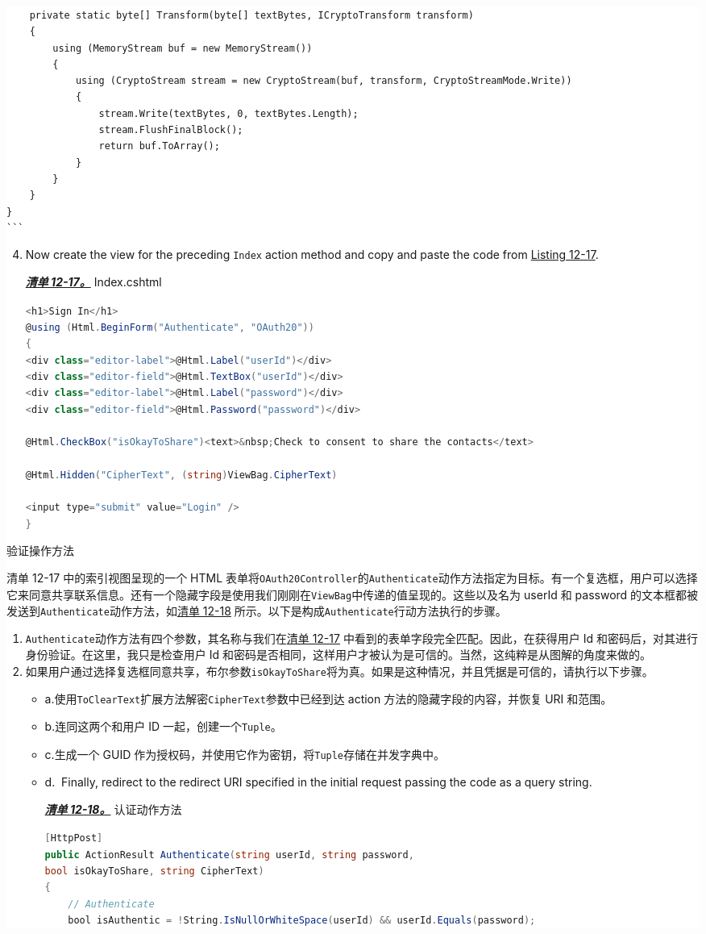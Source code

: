         private static byte[] Transform(byte[] textBytes, ICryptoTransform transform)
        {
            using (MemoryStream buf = new MemoryStream())
            {
                using (CryptoStream stream = new CryptoStream(buf, transform, CryptoStreamMode.Write))
                {
                    stream.Write(textBytes, 0, textBytes.Length);
                    stream.FlushFinalBlock();
                    return buf.ToArray();
                }
            }
        }
    }
    ```

4.  Now create the view for the preceding `Index` action method and copy and paste the code from [Listing 12-17](#list17).

    [***清单 12-17。***](#_list17) Index.cshtml

    ```cs
    <h1>Sign In</h1>
    @using (Html.BeginForm("Authenticate", "OAuth20"))
    {
    <div class="editor-label">@Html.Label("userId")</div>
    <div class="editor-field">@Html.TextBox("userId")</div>
    <div class="editor-label">@Html.Label("password")</div>
    <div class="editor-field">@Html.Password("password")</div>

    @Html.CheckBox("isOkayToShare")<text>&nbsp;Check to consent to share the contacts</text>

    @Html.Hidden("CipherText", (string)ViewBag.CipherText)

    <input type="submit" value="Login" />
    }
    ```

验证操作方法

清单 12-17 中的索引视图呈现的一个 HTML 表单将`OAuth20Controller`的`Authenticate`动作方法指定为目标。有一个复选框，用户可以选择它来同意共享联系信息。还有一个隐藏字段是使用我们刚刚在`ViewBag`中传递的值呈现的。这些以及名为 userId 和 password 的文本框都被发送到`Authenticate`动作方法，如[清单 12-18](#list18) 所示。以下是构成`Authenticate`行动方法执行的步骤。

1.  `Authenticate`动作方法有四个参数，其名称与我们在[清单 12-17](#list17) 中看到的表单字段完全匹配。因此，在获得用户 Id 和密码后，对其进行身份验证。在这里，我只是检查用户 Id 和密码是否相同，这样用户才被认为是可信的。当然，这纯粹是从图解的角度来做的。
2.  如果用户通过选择复选框同意共享，布尔参数`isOkayToShare`将为真。如果是这种情况，并且凭据是可信的，请执行以下步骤。
    *   a.使用`ToClearText`扩展方法解密`CipherText`参数中已经到达 action 方法的隐藏字段的内容，并恢复 URI 和范围。
    *   b.连同这两个和用户 ID 一起，创建一个`Tuple`。
    *   c.生成一个 GUID 作为授权码，并使用它作为密钥，将`Tuple`存储在并发字典中。
    *   d.  Finally, redirect to the redirect URI specified in the initial request passing the code as a query string.

        [***清单 12-18。***](#_list18) 认证动作方法

        ```cs
        [HttpPost]
        public ActionResult Authenticate(string userId, string password,
        bool isOkayToShare, string CipherText)
        {
            // Authenticate
            bool isAuthentic = !String.IsNullOrWhiteSpace(userId) && userId.Equals(password);
